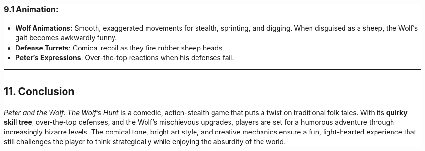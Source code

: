 ### 9.1 Animation:  
- **Wolf Animations:** Smooth, exaggerated movements for stealth, sprinting, and digging. When disguised as a sheep, the Wolf’s gait becomes awkwardly funny.
- **Defense Turrets:** Comical recoil as they fire rubber sheep heads.
- **Peter’s Expressions:** Over-the-top reactions when his defenses fail.

---
## **11. Conclusion**

*Peter and the Wolf: The Wolf’s Hunt* is a comedic, action-stealth game that puts a twist on traditional folk tales. With its **quirky skill tree**, over-the-top defenses, and the Wolf’s mischievous upgrades, players are set for a humorous adventure through increasingly bizarre levels. The comical tone, bright art style, and creative mechanics ensure a fun, light-hearted experience that still challenges the player to think strategically while enjoying the absurdity of the world.
